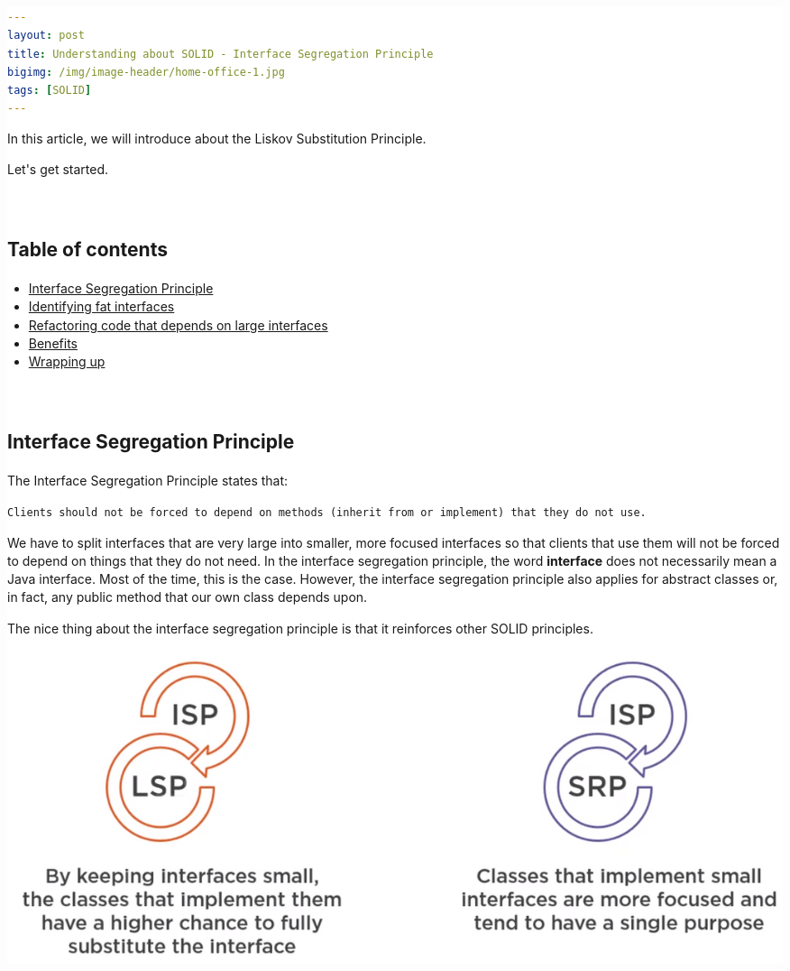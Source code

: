 ```yaml
---
layout: post
title: Understanding about SOLID - Interface Segregation Principle
bigimg: /img/image-header/home-office-1.jpg
tags: [SOLID]
---
```


In this article, we will introduce about the Liskov Substitution Principle.

Let's get started.

<br>

## Table of contents
- [Interface Segregation Principle](#interface-segregation-principle)
- [Identifying fat interfaces](#identifying-fat-interfaces)
- [Refactoring code that depends on large interfaces](#refactoring-code-that-depends-on-large-interfaces)
- [Benefits](#benefits)
- [Wrapping up](#wrapping-up)


<br>

## Interface Segregation Principle

The Interface Segregation Principle states that:

```
Clients should not be forced to depend on methods (inherit from or implement) that they do not use.
```

We have to split interfaces that are very large into smaller, more focused interfaces so that clients that use them will not be forced to depend on things that they do not need. In the interface segregation principle, the word **interface** does not necessarily mean a Java interface. Most of the time, this is the case. However, the interface segregation principle also applies for abstract classes or, in fact, any public method that our own class depends upon.

The nice thing about the interface segregation principle is that it reinforces other SOLID principles.

![](../img/solid/isp/isp-reinfoces-solid.png)
